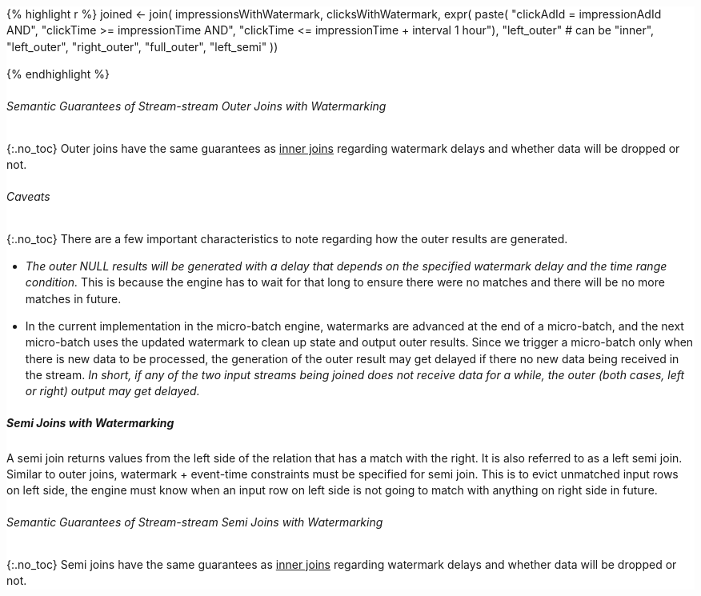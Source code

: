 </div>
<div data-lang="r"  markdown="1">

{% highlight r %}
joined <- join(
  impressionsWithWatermark,
  clicksWithWatermark,
  expr(
    paste(
      "clickAdId = impressionAdId AND",
      "clickTime >= impressionTime AND",
      "clickTime <= impressionTime + interval 1 hour"),
  "left_outer"                 # can be "inner", "left_outer", "right_outer", "full_outer", "left_semi"
))

{% endhighlight %}

</div>
</div>


###### Semantic Guarantees of Stream-stream Outer Joins with Watermarking
{:.no_toc}
Outer joins have the same guarantees as [inner joins](#semantic-guarantees-of-stream-stream-inner-joins-with-watermarking)
regarding watermark delays and whether data will be dropped or not.

###### Caveats
{:.no_toc}
There are a few important characteristics to note regarding how the outer results are generated.

- *The outer NULL results will be generated with a delay that depends on the specified watermark
delay and the time range condition.* This is because the engine has to wait for that long to ensure
there were no matches and there will be no more matches in future.

- In the current implementation in the micro-batch engine, watermarks are advanced at the end of a
micro-batch, and the next micro-batch uses the updated watermark to clean up state and output
outer results. Since we trigger a micro-batch only when there is new data to be processed, the
generation of the outer result may get delayed if there no new data being received in the stream.
*In short, if any of the two input streams being joined does not receive data for a while, the
outer (both cases, left or right) output may get delayed.*

##### Semi Joins with Watermarking
A semi join returns values from the left side of the relation that has a match with the right.
It is also referred to as a left semi join. Similar to outer joins, watermark + event-time
constraints must be specified for semi join. This is to evict unmatched input rows on left side,
the engine must know when an input row on left side is not going to match with anything on right
side in future.

###### Semantic Guarantees of Stream-stream Semi Joins with Watermarking
{:.no_toc}
Semi joins have the same guarantees as [inner joins](#semantic-guarantees-of-stream-stream-inner-joins-with-watermarking)
regarding watermark delays and whether data will be dropped or not.
